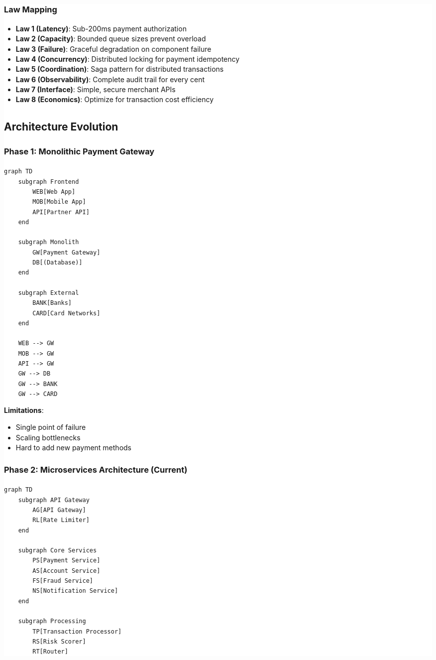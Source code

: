 ### Law Mapping
- **Law 1 (Latency)**: Sub-200ms payment authorization
- **Law 2 (Capacity)**: Bounded queue sizes prevent overload
- **Law 3 (Failure)**: Graceful degradation on component failure
- **Law 4 (Concurrency)**: Distributed locking for payment idempotency
- **Law 5 (Coordination)**: Saga pattern for distributed transactions
- **Law 6 (Observability)**: Complete audit trail for every cent
- **Law 7 (Interface)**: Simple, secure merchant APIs
- **Law 8 (Economics)**: Optimize for transaction cost efficiency

## Architecture Evolution

### Phase 1: Monolithic Payment Gateway
```mermaid
graph TD
    subgraph Frontend
        WEB[Web App]
        MOB[Mobile App]
        API[Partner API]
    end
    
    subgraph Monolith
        GW[Payment Gateway]
        DB[(Database)]
    end
    
    subgraph External
        BANK[Banks]
        CARD[Card Networks]
    end
    
    WEB --> GW
    MOB --> GW
    API --> GW
    GW --> DB
    GW --> BANK
    GW --> CARD
```

**Limitations**:
- Single point of failure
- Scaling bottlenecks
- Hard to add new payment methods

### Phase 2: Microservices Architecture (Current)
```mermaid
graph TD
    subgraph API Gateway
        AG[API Gateway]
        RL[Rate Limiter]
    end
    
    subgraph Core Services
        PS[Payment Service]
        AS[Account Service]
        FS[Fraud Service]
        NS[Notification Service]
    end
    
    subgraph Processing
        TP[Transaction Processor]
        RS[Risk Scorer]
        RT[Router]
```